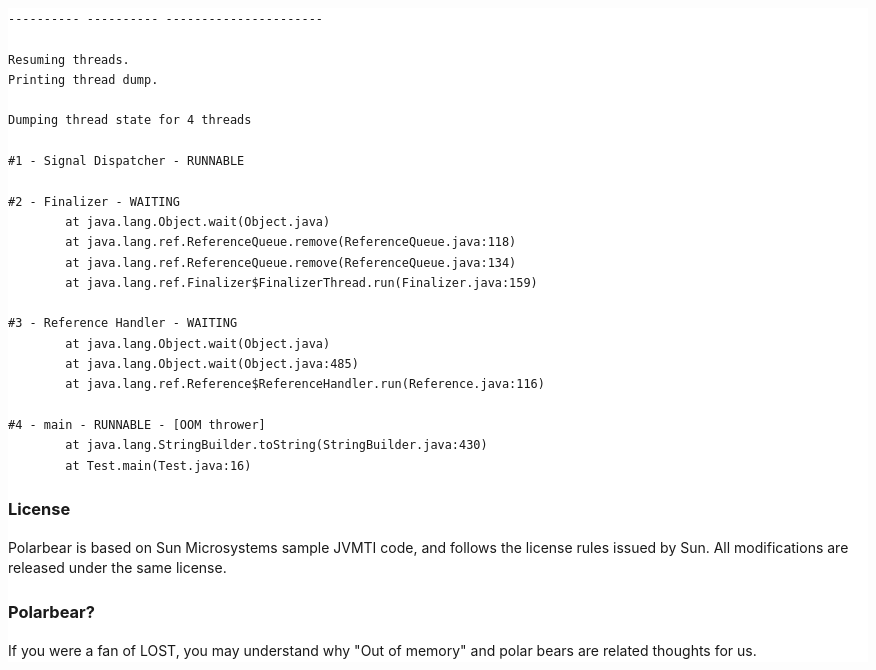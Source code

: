     ---------- ---------- ----------------------

    Resuming threads.
    Printing thread dump.

    Dumping thread state for 4 threads

    #1 - Signal Dispatcher - RUNNABLE

    #2 - Finalizer - WAITING
            at java.lang.Object.wait(Object.java)
            at java.lang.ref.ReferenceQueue.remove(ReferenceQueue.java:118)
            at java.lang.ref.ReferenceQueue.remove(ReferenceQueue.java:134)
            at java.lang.ref.Finalizer$FinalizerThread.run(Finalizer.java:159)

    #3 - Reference Handler - WAITING
            at java.lang.Object.wait(Object.java)
            at java.lang.Object.wait(Object.java:485)
            at java.lang.ref.Reference$ReferenceHandler.run(Reference.java:116)

    #4 - main - RUNNABLE - [OOM thrower]
            at java.lang.StringBuilder.toString(StringBuilder.java:430)
            at Test.main(Test.java:16)


### License

Polarbear is based on Sun Microsystems sample JVMTI code, and follows the license rules issued by Sun.
All modifications are released under the same license.


### Polarbear?

If you were a fan of LOST, you may understand why "Out of memory" and polar bears are related thoughts for us.
